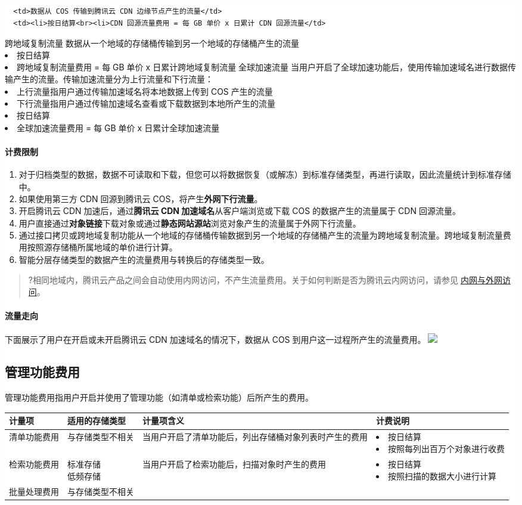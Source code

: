      <td>数据从 COS 传输到腾讯云 CDN 边缘节点产生的流量</td>
      <td><li>按日结算<br><li>CDN 回源流量费用 = 每 GB 单价 x 日累计 CDN 回源流量</td>
   </tr>
   <tr>
      <td>跨地域复制流量</td>
      <td>数据从一个地域的存储桶传输到另一个地域的存储桶产生的流量</td>
      <td><li>按日结算<br><li>跨地域复制流量费用 = 每 GB 单价 x 日累计跨地域复制流量</td>
   </tr>
   <tr>
      <td>全球加速流量</td>
      <td>当用户开启了全球加速功能后，使用传输加速域名进行数据传输产生的流量。传输加速流量分为上行流量和下行流量：<br><li>上行流量指用户通过传输加速域名将本地数据上传到 COS 产生的流量<br><li>下行流量指用户通过传输加速域名查看或下载数据到本地所产生的流量</td>
      <td><li>按日结算<br><li>全球加速流量费用 = 每 GB 单价 x 日累计全球加速流量 </td>
   </tr> 
</table>

#### 计费限制

1. 对于归档类型的数据，数据不可读取和下载，但您可以将数据恢复（或解冻）到标准存储类型，再进行读取，因此流量统计到标准存储中。
2. 如果使用第三方 CDN 回源到腾讯云 COS，将产生**外网下行流量**。
3. 开启腾讯云 CDN 加速后，通过**腾讯云 CDN 加速域名**从客户端浏览或下载 COS 的数据产生的流量属于 CDN 回源流量。
4. 用户直接通过**对象链接**下载对象或通过**静态网站源站**浏览对象产生的流量属于外网下行流量。 
5. 通过接口拷贝或跨地域复制功能从一个地域的存储桶传输数据到另一个地域的存储桶产生的流量为跨地域复制流量。跨地域复制流量费用按照源存储桶所属地域的单价进行计算。
6. 智能分层存储类型的数据产生的流量费用与转换后的存储类型一致。

> ?相同地域内，腾讯云产品之间会自动使用内网访问，不产生流量费用。关于如何判断是否为腾讯云内网访问，请参见 [内网与外网访问](https://cloud.tencent.com/document/product/436/31315#.E5.86.85.E7.BD.91.E4.B8.8E.E5.A4.96.E7.BD.91.E8.AE.BF.E9.97.AE)。


#### 流量走向

下面展示了用户在开启或未开启腾讯云 CDN 加速域名的情况下，数据从 COS 到用户这一过程所产生的流量费用。
![](https://main.qcloudimg.com/raw/2dbe3e63ad529331ffddb0af5822ceb5.png)

<span id="jf5"></span>

## 管理功能费用

管理功能费用指用户开启并使用了管理功能（如清单或检索功能）后所产生的费用。



<table>
<thead>
<tr>
<th>计量项</th>
<th>适用的存储类型</th>
<th>计量项含义</th>
<th>计费说明</th>
</tr>
</thead>
<tbody><tr>
<td>清单功能费用</td>
<td nowrap="nowrap">与存储类型不相关</td>
<td>当用户开启了清单功能后，列出存储桶对象列表时产生的费用</td>
<td><li>按日结算<br></li><li>按照每列出百万个对象进行收费</li></td>
</tr>
<tr>
<td >检索功能费用</td>
<td>标准存储<br>低频存储</td>
<td>当用户开启了检索功能后，扫描对象时产生的费用</td>
<td><li>按日结算<br></li><li>按照扫描的数据大小进行计算</li></td>
</tr>
<tr>
<td>批量处理费用</td>
<td nowrap="nowrap">与存储类型不相关</td>